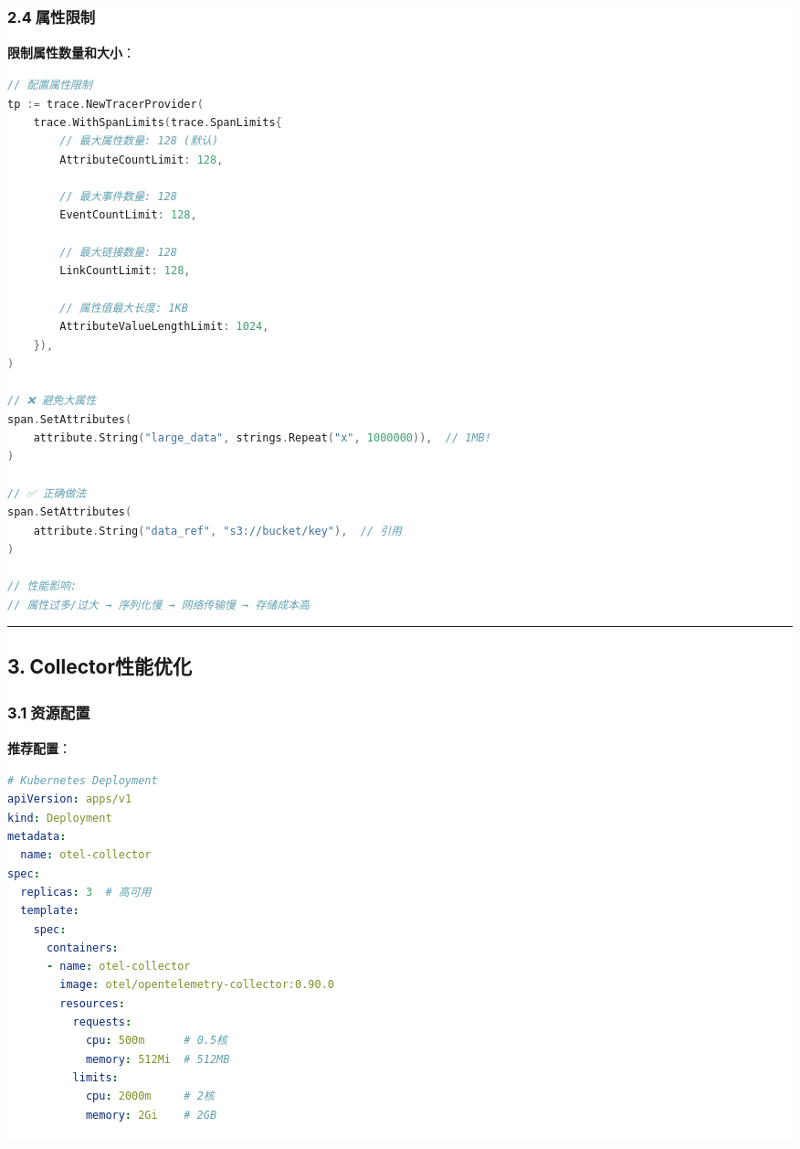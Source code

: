 ### 2.4 属性限制

**限制属性数量和大小**：

```go
// 配置属性限制
tp := trace.NewTracerProvider(
    trace.WithSpanLimits(trace.SpanLimits{
        // 最大属性数量: 128 (默认)
        AttributeCountLimit: 128,
        
        // 最大事件数量: 128
        EventCountLimit: 128,
        
        // 最大链接数量: 128
        LinkCountLimit: 128,
        
        // 属性值最大长度: 1KB
        AttributeValueLengthLimit: 1024,
    }),
)

// ❌ 避免大属性
span.SetAttributes(
    attribute.String("large_data", strings.Repeat("x", 1000000)),  // 1MB!
)

// ✅ 正确做法
span.SetAttributes(
    attribute.String("data_ref", "s3://bucket/key"),  // 引用
)

// 性能影响:
// 属性过多/过大 → 序列化慢 → 网络传输慢 → 存储成本高
```

---

## 3. Collector性能优化

### 3.1 资源配置

**推荐配置**：

```yaml
# Kubernetes Deployment
apiVersion: apps/v1
kind: Deployment
metadata:
  name: otel-collector
spec:
  replicas: 3  # 高可用
  template:
    spec:
      containers:
      - name: otel-collector
        image: otel/opentelemetry-collector:0.90.0
        resources:
          requests:
            cpu: 500m      # 0.5核
            memory: 512Mi  # 512MB
          limits:
            cpu: 2000m     # 2核
            memory: 2Gi    # 2GB
        
```